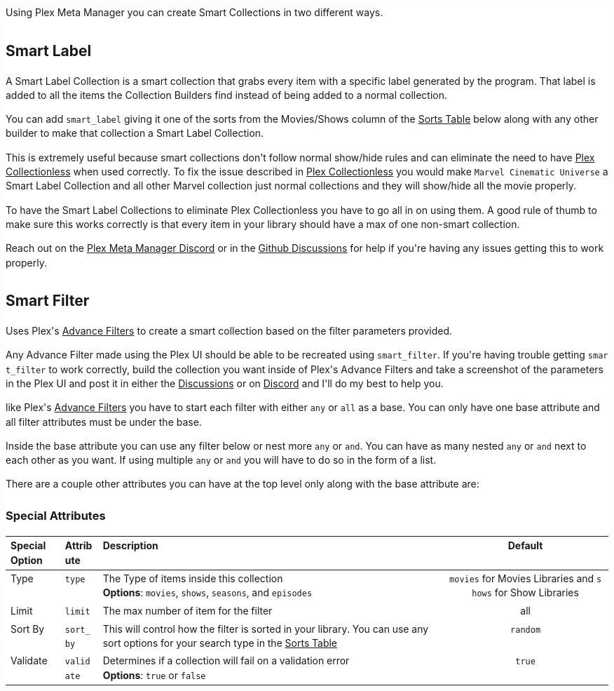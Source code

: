 Using Plex Meta Manager you can create Smart Collections in two different ways.


## Smart Label
A Smart Label Collection is a smart collection that grabs every item with a specific label generated by the program. That label is added to all the items the Collection Builders find instead of being added to a normal collection. 

You can add `smart_label` giving it one of the sorts from the Movies/Shows column of the [Sorts Table](#sorts-table) below along with any other builder to make that collection a Smart Label Collection.

This is extremely useful because smart collections don't follow normal show/hide rules and can eliminate the need to have [Plex Collectionless](https://github.com/meisnate12/Plex-Meta-Manager/wiki/Plex-Builders#plex-collectionless) when used correctly. To fix the issue described in [Plex Collectionless](https://github.com/meisnate12/Plex-Meta-Manager/wiki/Plex-Builders#plex-collectionless) you would make `Marvel Cinematic Universe` a Smart Label Collection and all other Marvel collection just normal collections and they will show/hide all the movie properly.

To have the Smart Label Collections to eliminate Plex Collectionless you have to go all in on using them. A good rule of thumb to make sure this works correctly is that every item in your library should have a max of one non-smart collection.

Reach out on the [Plex Meta Manager Discord](https://discord.gg/TsdpsFYqqm) or in the [Github Discussions](https://github.com/meisnate12/Plex-Meta-Manager/discussions) for help if you're having any issues getting this to work properly.

## Smart Filter
Uses Plex's [Advance Filters](https://support.plex.tv/articles/201273953-collections/) to create a smart collection based on the filter parameters provided.

Any Advance Filter made using the Plex UI should be able to be recreated using `smart_filter`. If you're having trouble getting `smart_filter` to work correctly, build the collection you want inside of Plex's Advance Filters and take a screenshot of the parameters in the Plex UI and post it in either the [Discussions](https://github.com/meisnate12/Plex-Meta-Manager/discussions) or on [Discord](https://discord.gg/TsdpsFYqqm) and I'll do my best to help you. 

like Plex's [Advance Filters](https://support.plex.tv/articles/201273953-collections/) you have to start each filter with either `any` or `all` as a base. You can only have one base attribute and all filter attributes must be under the base.

Inside the base attribute you can use any filter below or nest more `any` or `and`. You can have as many nested `any` or `and` next to each other as you want. If using multiple `any` or `and` you will have to do so in the form of a list.  

There are a couple other attributes you can have at the top level only along with the base attribute are:

### Special Attributes

| Special Option | Attribute | Description | Default |
| :--- | :--- | :--- | :---: |
| Type | `type` | The Type of items inside this collection<br>**Options**: `movies`, `shows`, `seasons`, and `episodes` | `movies` for Movies Libraries and `shows` for Show Libraries |
| Limit | `limit` | The max number of item for the filter | all |
| Sort By | `sort_by` | This will control how the filter is sorted in your library. You can use any sort options for your search type in the [Sorts Table](#sorts-table) | `random` |
| Validate | `validate` | Determines if a collection will fail on a validation error<br>**Options**: `true` or `false` | `true` |
